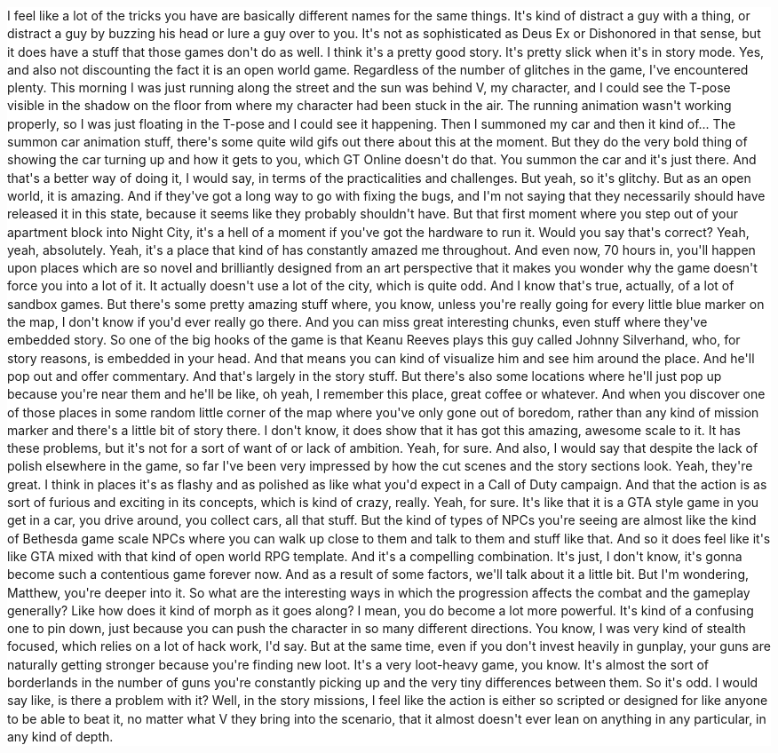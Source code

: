I feel like a lot of the tricks you have are basically different names for the same things. It's kind of distract a guy with a thing, or distract a guy by buzzing his head or lure a guy over to you. It's not as sophisticated as Deus Ex or Dishonored in that sense, but it does have a stuff that those games don't do as well.
I think it's a pretty good story. It's pretty slick when it's in story mode.
Yes, and also not discounting the fact it is an open world game. Regardless of the number of glitches in the game, I've encountered plenty. This morning I was just running along the street and the sun was behind V, my character, and I could see the T-pose visible in the shadow on the floor from where my character had been stuck in the air.
The running animation wasn't working properly, so I was just floating in the T-pose and I could see it happening. Then I summoned my car and then it kind of... The summon car animation stuff, there's some quite wild gifs out there about this at the moment.
But they do the very bold thing of showing the car turning up and how it gets to you, which GT Online doesn't do that. You summon the car and it's just there. And that's a better way of doing it, I would say, in terms of the practicalities and challenges.
But yeah, so it's glitchy. But as an open world, it is amazing. And if they've got a long way to go with fixing the bugs, and I'm not saying that they necessarily should have released it in this state, because it seems like they probably shouldn't have.
But that first moment where you step out of your apartment block into Night City, it's a hell of a moment if you've got the hardware to run it. Would you say that's correct?
Yeah, yeah, absolutely. Yeah, it's a place that kind of has constantly amazed me throughout. And even now, 70 hours in, you'll happen upon places which are so novel and brilliantly designed from an art perspective that it makes you wonder why the game doesn't force you into a lot of it.
It actually doesn't use a lot of the city, which is quite odd. And I know that's true, actually, of a lot of sandbox games. But there's some pretty amazing stuff where, you know, unless you're really going for every little blue marker on the map, I don't know if you'd ever really go there.
And you can miss great interesting chunks, even stuff where they've embedded story. So one of the big hooks of the game is that Keanu Reeves plays this guy called Johnny Silverhand, who, for story reasons, is embedded in your head. And that means you can kind of visualize him and see him around the place.
And he'll pop out and offer commentary. And that's largely in the story stuff. But there's also some locations where he'll just pop up because you're near them and he'll be like, oh yeah, I remember this place, great coffee or whatever.
And when you discover one of those places in some random little corner of the map where you've only gone out of boredom, rather than any kind of mission marker and there's a little bit of story there. I don't know, it does show that it has got this amazing, awesome scale to it. It has these problems, but it's not for a sort of want of or lack of ambition.
Yeah, for sure. And also, I would say that despite the lack of polish elsewhere in the game, so far I've been very impressed by how the cut scenes and the story sections look.
Yeah, they're great. I think in places it's as flashy and as polished as like what you'd expect in a Call of Duty campaign. And that the action is as sort of furious and exciting in its concepts, which is kind of crazy, really.
Yeah, for sure. It's like that it is a GTA style game in you get in a car, you drive around, you collect cars, all that stuff. But the kind of types of NPCs you're seeing are almost like the kind of Bethesda game scale NPCs where you can walk up close to them and talk to them and stuff like that.
And so it does feel like it's like GTA mixed with that kind of open world RPG template. And it's a compelling combination. It's just, I don't know, it's gonna become such a contentious game forever now.
And as a result of some factors, we'll talk about it a little bit. But I'm wondering, Matthew, you're deeper into it. So what are the interesting ways in which the progression affects the combat and the gameplay generally?
Like how does it kind of morph as it goes along?
I mean, you do become a lot more powerful. It's kind of a confusing one to pin down, just because you can push the character in so many different directions. You know, I was very kind of stealth focused, which relies on a lot of hack work, I'd say.
But at the same time, even if you don't invest heavily in gunplay, your guns are naturally getting stronger because you're finding new loot. It's a very loot-heavy game, you know. It's almost the sort of borderlands in the number of guns you're constantly picking up and the very tiny differences between them.
So it's odd. I would say like, is there a problem with it? Well, in the story missions, I feel like the action is either so scripted or designed for like anyone to be able to beat it, no matter what V they bring into the scenario, that it almost doesn't ever lean on anything in any particular, in any kind of depth.